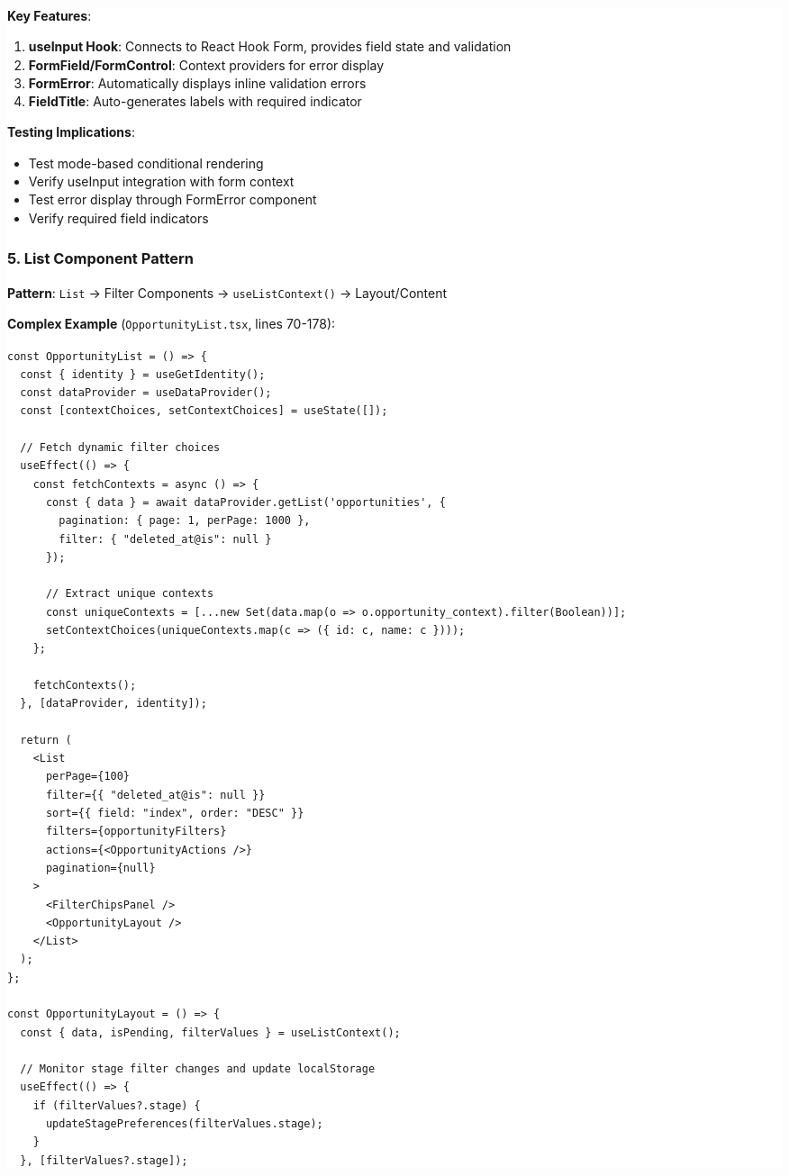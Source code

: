 
**Key Features**:
1. **useInput Hook**: Connects to React Hook Form, provides field state and validation
2. **FormField/FormControl**: Context providers for error display
3. **FormError**: Automatically displays inline validation errors
4. **FieldTitle**: Auto-generates labels with required indicator

**Testing Implications**:
- Test mode-based conditional rendering
- Verify useInput integration with form context
- Test error display through FormError component
- Verify required field indicators

### 5. List Component Pattern

**Pattern**: `List` → Filter Components → `useListContext()` → Layout/Content

**Complex Example** (`OpportunityList.tsx`, lines 70-178):
```tsx
const OpportunityList = () => {
  const { identity } = useGetIdentity();
  const dataProvider = useDataProvider();
  const [contextChoices, setContextChoices] = useState([]);

  // Fetch dynamic filter choices
  useEffect(() => {
    const fetchContexts = async () => {
      const { data } = await dataProvider.getList('opportunities', {
        pagination: { page: 1, perPage: 1000 },
        filter: { "deleted_at@is": null }
      });

      // Extract unique contexts
      const uniqueContexts = [...new Set(data.map(o => o.opportunity_context).filter(Boolean))];
      setContextChoices(uniqueContexts.map(c => ({ id: c, name: c })));
    };

    fetchContexts();
  }, [dataProvider, identity]);

  return (
    <List
      perPage={100}
      filter={{ "deleted_at@is": null }}
      sort={{ field: "index", order: "DESC" }}
      filters={opportunityFilters}
      actions={<OpportunityActions />}
      pagination={null}
    >
      <FilterChipsPanel />
      <OpportunityLayout />
    </List>
  );
};

const OpportunityLayout = () => {
  const { data, isPending, filterValues } = useListContext();

  // Monitor stage filter changes and update localStorage
  useEffect(() => {
    if (filterValues?.stage) {
      updateStagePreferences(filterValues.stage);
    }
  }, [filterValues?.stage]);

```